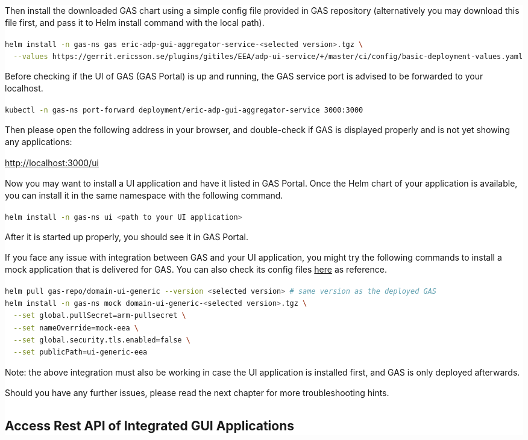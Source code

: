 Then install the downloaded GAS chart using a simple config file provided in GAS repository
(alternatively you may download this file first, and pass it to Helm install command with the local path).

```bash
helm install -n gas-ns gas eric-adp-gui-aggregator-service-<selected version>.tgz \
  --values https://gerrit.ericsson.se/plugins/gitiles/EEA/adp-ui-service/+/master/ci/config/basic-deployment-values.yaml
```

Before checking if the UI of GAS (GAS Portal) is up and running, the GAS service port is advised
to be forwarded to your localhost.

```bash
kubectl -n gas-ns port-forward deployment/eric-adp-gui-aggregator-service 3000:3000
```

Then please open the following address in your browser, and double-check if GAS is displayed properly
and is not yet showing any applications:

[http://localhost:3000/ui](http://localhost:3000/ui)

Now you may want to install a UI application and have it listed in GAS Portal. Once the Helm chart
of your application is available, you can install it in the same namespace with the following command.

```bash
helm install -n gas-ns ui <path to your UI application>
```

After it is started up properly, you should see it in GAS Portal.

If you face any issue with integration between GAS and your UI application, you might try the following
commands to install a mock application that is delivered for GAS. You can also check its config files
[here](https://gerrit.ericsson.se/plugins/gitiles/EEA/adp-ui-service/+/master/mock/domain-ui-generic/public/ui-generic-eea/)
as reference.

```bash
helm pull gas-repo/domain-ui-generic --version <selected version> # same version as the deployed GAS
helm install -n gas-ns mock domain-ui-generic-<selected version>.tgz \
  --set global.pullSecret=arm-pullsecret \
  --set nameOverride=mock-eea \
  --set global.security.tls.enabled=false \
  --set publicPath=ui-generic-eea
```

Note: the above integration must also be working in case the UI application is installed first,
and GAS is only deployed afterwards.

Should you have any further issues, please read the next chapter for more troubleshooting hints.

## Access Rest API of Integrated GUI Applications
